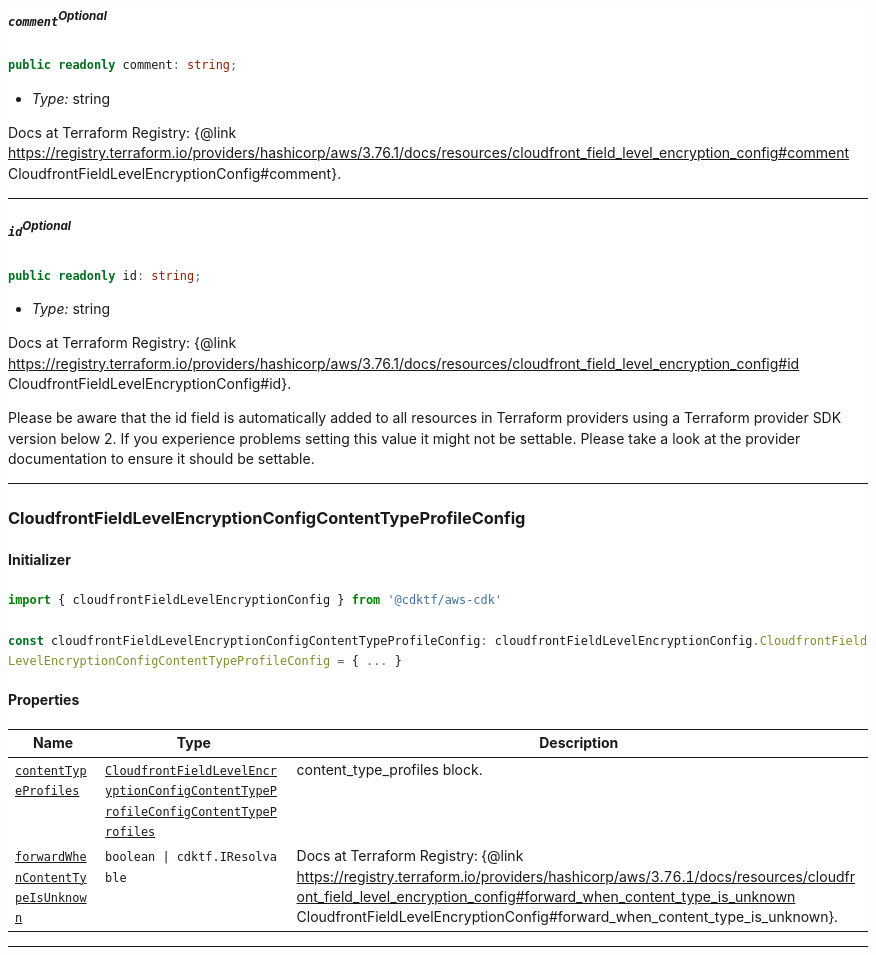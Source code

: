 
##### `comment`<sup>Optional</sup> <a name="comment" id="@cdktf/aws-cdk.cloudfrontFieldLevelEncryptionConfig.CloudfrontFieldLevelEncryptionConfigConfig.property.comment"></a>

```typescript
public readonly comment: string;
```

- *Type:* string

Docs at Terraform Registry: {@link https://registry.terraform.io/providers/hashicorp/aws/3.76.1/docs/resources/cloudfront_field_level_encryption_config#comment CloudfrontFieldLevelEncryptionConfig#comment}.

---

##### `id`<sup>Optional</sup> <a name="id" id="@cdktf/aws-cdk.cloudfrontFieldLevelEncryptionConfig.CloudfrontFieldLevelEncryptionConfigConfig.property.id"></a>

```typescript
public readonly id: string;
```

- *Type:* string

Docs at Terraform Registry: {@link https://registry.terraform.io/providers/hashicorp/aws/3.76.1/docs/resources/cloudfront_field_level_encryption_config#id CloudfrontFieldLevelEncryptionConfig#id}.

Please be aware that the id field is automatically added to all resources in Terraform providers using a Terraform provider SDK version below 2.
If you experience problems setting this value it might not be settable. Please take a look at the provider documentation to ensure it should be settable.

---

### CloudfrontFieldLevelEncryptionConfigContentTypeProfileConfig <a name="CloudfrontFieldLevelEncryptionConfigContentTypeProfileConfig" id="@cdktf/aws-cdk.cloudfrontFieldLevelEncryptionConfig.CloudfrontFieldLevelEncryptionConfigContentTypeProfileConfig"></a>

#### Initializer <a name="Initializer" id="@cdktf/aws-cdk.cloudfrontFieldLevelEncryptionConfig.CloudfrontFieldLevelEncryptionConfigContentTypeProfileConfig.Initializer"></a>

```typescript
import { cloudfrontFieldLevelEncryptionConfig } from '@cdktf/aws-cdk'

const cloudfrontFieldLevelEncryptionConfigContentTypeProfileConfig: cloudfrontFieldLevelEncryptionConfig.CloudfrontFieldLevelEncryptionConfigContentTypeProfileConfig = { ... }
```

#### Properties <a name="Properties" id="Properties"></a>

| **Name** | **Type** | **Description** |
| --- | --- | --- |
| <code><a href="#@cdktf/aws-cdk.cloudfrontFieldLevelEncryptionConfig.CloudfrontFieldLevelEncryptionConfigContentTypeProfileConfig.property.contentTypeProfiles">contentTypeProfiles</a></code> | <code><a href="#@cdktf/aws-cdk.cloudfrontFieldLevelEncryptionConfig.CloudfrontFieldLevelEncryptionConfigContentTypeProfileConfigContentTypeProfiles">CloudfrontFieldLevelEncryptionConfigContentTypeProfileConfigContentTypeProfiles</a></code> | content_type_profiles block. |
| <code><a href="#@cdktf/aws-cdk.cloudfrontFieldLevelEncryptionConfig.CloudfrontFieldLevelEncryptionConfigContentTypeProfileConfig.property.forwardWhenContentTypeIsUnknown">forwardWhenContentTypeIsUnknown</a></code> | <code>boolean \| cdktf.IResolvable</code> | Docs at Terraform Registry: {@link https://registry.terraform.io/providers/hashicorp/aws/3.76.1/docs/resources/cloudfront_field_level_encryption_config#forward_when_content_type_is_unknown CloudfrontFieldLevelEncryptionConfig#forward_when_content_type_is_unknown}. |

---